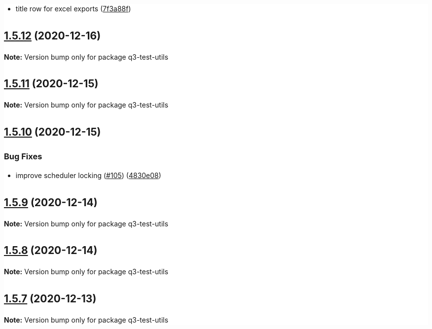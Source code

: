 * title row for excel exports ([7f3a88f](https://github.com/3merge/q3-api/commit/7f3a88fe77799c0fd85b4fd48274b38fe5ee4e4b))





## [1.5.12](https://github.com/3merge/q3-api/compare/v1.5.11...v1.5.12) (2020-12-16)

**Note:** Version bump only for package q3-test-utils





## [1.5.11](https://github.com/3merge/q3-api/compare/v1.5.10...v1.5.11) (2020-12-15)

**Note:** Version bump only for package q3-test-utils





## [1.5.10](https://github.com/3merge/q3-api/compare/v1.5.9...v1.5.10) (2020-12-15)


### Bug Fixes

* improve scheduler locking ([#105](https://github.com/3merge/q3-api/issues/105)) ([4830e08](https://github.com/3merge/q3-api/commit/4830e083a13b1d714599f4d216ecfc1ea60e0515))





## [1.5.9](https://github.com/3merge/q3-api/compare/v1.5.8...v1.5.9) (2020-12-14)

**Note:** Version bump only for package q3-test-utils





## [1.5.8](https://github.com/3merge/q3-api/compare/v1.5.7...v1.5.8) (2020-12-14)

**Note:** Version bump only for package q3-test-utils





## [1.5.7](https://github.com/3merge/q3-api/compare/v1.5.6...v1.5.7) (2020-12-13)

**Note:** Version bump only for package q3-test-utils
